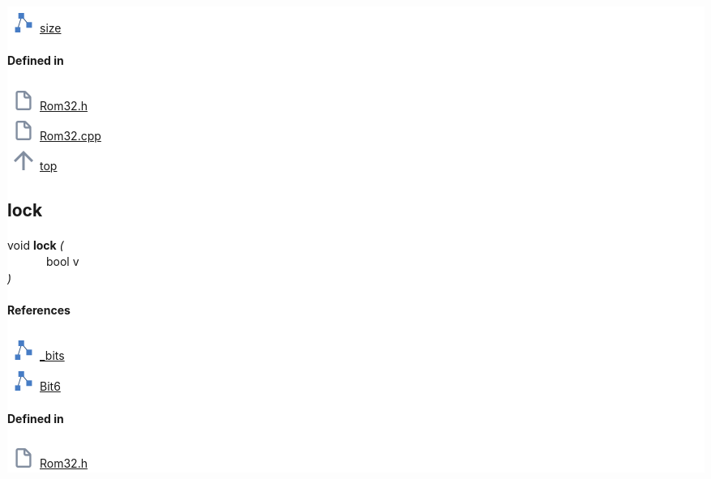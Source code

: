 <span class="paragraph"><img src="../images/class.svg"/><a href="a01133.md#size">size</a>
</span>
</div>
<a id="defined-in"></a>
<h4>Defined in</h4>
<span class="icon-list-item"><a href="https://github.com/CharlesCarley/HackComputer/blob/master/Source/Chips/Rom32.h#L52" class="icon-list-item"><img src="../images/file.svg" class="icon-list-item"/><span class="icon-list-item">Rom32.h</span>
</a>
</span>
<br/>
<span class="icon-list-item"><a href="https://github.com/CharlesCarley/HackComputer/blob/master/Source/Chips/Rom32.cpp#L104" class="icon-list-item"><img src="../images/file.svg" class="icon-list-item"/><span class="icon-list-item">Rom32.cpp</span>
</a>
</span>
<br/>
<span class="icon-list-item"><a href="#rom32" class="icon-list-item"><img src="../images/jumpToTop.svg" class="icon-list-item"/><span class="icon-list-item">top</span>
</a>
</span>
<br/>
<a id="lock"></a>
<h2>lock</h2>
<span class="inline-text">void</span>
<span class="bold-text"><b>lock</b></span>
<span class="italic-text"><i>(</i></span>
<div class="paragraph">
<span class="paragraph"><img src="../images/horSpace24px.svg"/><span class="inline-text">bool</span>
<span class="inline-text">v</span>
</span>
</div>
<span class="italic-text"><i>)</i></span>
<a id="references"></a>
<h4>References</h4>
<div class="paragraph">
<span class="paragraph"><img src="../images/class.svg"/><a href="a01005.md#_bits">_bits</a>
</span>
</div>
<div class="paragraph">
<span class="paragraph"><img src="../images/class.svg"/><a href="a00911.md#bit6">Bit6</a>
</span>
</div>
<a id="defined-in"></a>
<h4>Defined in</h4>
<span class="icon-list-item"><a href="https://github.com/CharlesCarley/HackComputer/blob/master/Source/Chips/Rom32.h#L48" class="icon-list-item"><img src="../images/file.svg" class="icon-list-item"/><span class="icon-list-item">Rom32.h</span>
</a>
</span>
<br/>